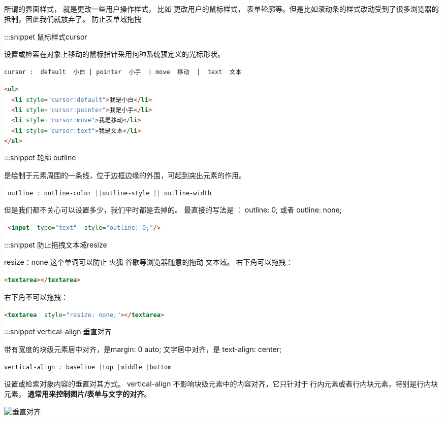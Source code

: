  所谓的界面样式， 就是更改一些用户操作样式， 比如 更改用户的鼠标样式， 表单轮廓等。但是比如滚动条的样式改动受到了很多浏览器的抵制，因此我们就放弃了。 防止表单域拖拽

:::snippet 鼠标样式cursor

 设置或检索在对象上移动的鼠标指针采用何种系统预定义的光标形状。

```html
cursor :  default  小白 | pointer  小手  | move  移动  |  text  文本
```

```html
<ul>
  <li style="cursor:default">我是小白</li>
  <li style="cursor:pointer">我是小手</li>
  <li style="cursor:move">我是移动</li>
  <li style="cursor:text">我是文本</li>
</ul>
```

:::snippet 轮廓 outline

 是绘制于元素周围的一条线，位于边框边缘的外围，可起到突出元素的作用。

```css
 outline : outline-color ||outline-style || outline-width
```

但是我们都不关心可以设置多少，我们平时都是去掉的。
最直接的写法是 ：  outline: 0;   或者  outline: none;

```html
 <input  type="text"  style="outline: 0;"/>
```

:::snippet 防止拖拽文本域resize

resize：none    这个单词可以防止 火狐 谷歌等浏览器随意的拖动 文本域。
右下角可以拖拽：

```html
<textarea></textarea>
```

右下角不可以拖拽：

```html
<textarea  style="resize: none;"></textarea>
```

:::snippet vertical-align 垂直对齐

带有宽度的块级元素居中对齐，是margin: 0 auto;
文字居中对齐，是 text-align: center;

```css
vertical-align : baseline |top |middle |bottom
```

设置或检索对象内容的垂直对其方式。
vertical-align 不影响块级元素中的内容对齐，它只针对于 行内元素或者行内块元素，特别是行内块元素， **通常用来控制图片/表单与文字的对齐**。

![垂直对齐](/src/assets/images/media/02CSS/vertical-align.png)
